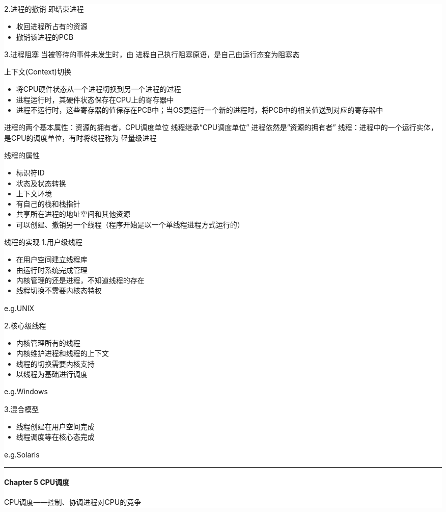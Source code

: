 2.进程的撤销
即结束进程

- 收回进程所占有的资源
- 撤销该进程的PCB

3.进程阻塞
当被等待的事件未发生时，由 进程自己执行阻塞原语，是自己由运行态变为阻塞态

上下文(Context)切换

- 将CPU硬件状态从一个进程切换到另一个进程的过程
- 进程运行时，其硬件状态保存在CPU上的寄存器中
- 进程不运行时，这些寄存器的值保存在PCB中；当OS要运行一个新的进程时，将PCB中的相关值送到对应的寄存器中

进程的两个基本属性：资源的拥有者，CPU调度单位
线程继承“CPU调度单位”
进程依然是“资源的拥有者”
线程：进程中的一个运行实体，是CPU的调度单位，有时将线程称为 轻量级进程

线程的属性

- 标识符ID
- 状态及状态转换
- 上下文环境
- 有自己的栈和栈指针
- 共享所在进程的地址空间和其他资源
- 可以创建、撤销另一个线程（程序开始是以一个单线程进程方式运行的）

线程的实现
1.用户级线程

- 在用户空间建立线程库
- 由运行时系统完成管理
- 内核管理的还是进程，不知道线程的存在
- 线程切换不需要内核态特权

e.g.UNIX

2.核心级线程

- 内核管理所有的线程
- 内核维护进程和线程的上下文
- 线程的切换需要内核支持
- 以线程为基础进行调度

e.g.Windows

3.混合模型

- 线程创建在用户空间完成
- 线程调度等在核心态完成

e.g.Solaris

---
#### Chapter 5 CPU调度
CPU调度——控制、协调进程对CPU的竞争
